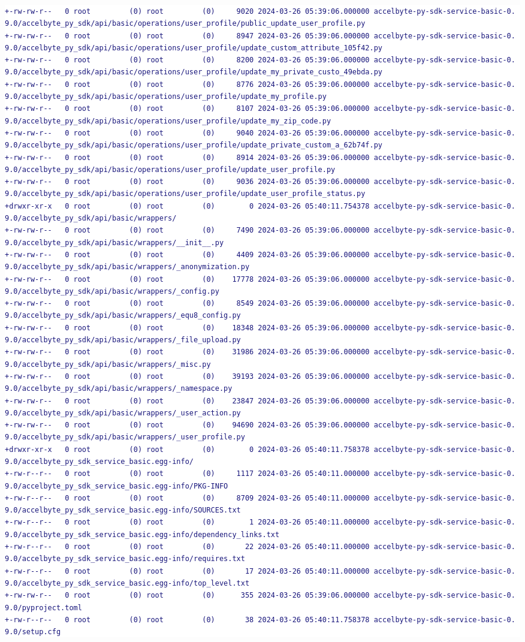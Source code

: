 ```diff
+-rw-rw-r--   0 root         (0) root         (0)     9020 2024-03-26 05:39:06.000000 accelbyte-py-sdk-service-basic-0.9.0/accelbyte_py_sdk/api/basic/operations/user_profile/public_update_user_profile.py
+-rw-rw-r--   0 root         (0) root         (0)     8947 2024-03-26 05:39:06.000000 accelbyte-py-sdk-service-basic-0.9.0/accelbyte_py_sdk/api/basic/operations/user_profile/update_custom_attribute_105f42.py
+-rw-rw-r--   0 root         (0) root         (0)     8200 2024-03-26 05:39:06.000000 accelbyte-py-sdk-service-basic-0.9.0/accelbyte_py_sdk/api/basic/operations/user_profile/update_my_private_custo_49ebda.py
+-rw-rw-r--   0 root         (0) root         (0)     8776 2024-03-26 05:39:06.000000 accelbyte-py-sdk-service-basic-0.9.0/accelbyte_py_sdk/api/basic/operations/user_profile/update_my_profile.py
+-rw-rw-r--   0 root         (0) root         (0)     8107 2024-03-26 05:39:06.000000 accelbyte-py-sdk-service-basic-0.9.0/accelbyte_py_sdk/api/basic/operations/user_profile/update_my_zip_code.py
+-rw-rw-r--   0 root         (0) root         (0)     9040 2024-03-26 05:39:06.000000 accelbyte-py-sdk-service-basic-0.9.0/accelbyte_py_sdk/api/basic/operations/user_profile/update_private_custom_a_62b74f.py
+-rw-rw-r--   0 root         (0) root         (0)     8914 2024-03-26 05:39:06.000000 accelbyte-py-sdk-service-basic-0.9.0/accelbyte_py_sdk/api/basic/operations/user_profile/update_user_profile.py
+-rw-rw-r--   0 root         (0) root         (0)     9036 2024-03-26 05:39:06.000000 accelbyte-py-sdk-service-basic-0.9.0/accelbyte_py_sdk/api/basic/operations/user_profile/update_user_profile_status.py
+drwxr-xr-x   0 root         (0) root         (0)        0 2024-03-26 05:40:11.754378 accelbyte-py-sdk-service-basic-0.9.0/accelbyte_py_sdk/api/basic/wrappers/
+-rw-rw-r--   0 root         (0) root         (0)     7490 2024-03-26 05:39:06.000000 accelbyte-py-sdk-service-basic-0.9.0/accelbyte_py_sdk/api/basic/wrappers/__init__.py
+-rw-rw-r--   0 root         (0) root         (0)     4409 2024-03-26 05:39:06.000000 accelbyte-py-sdk-service-basic-0.9.0/accelbyte_py_sdk/api/basic/wrappers/_anonymization.py
+-rw-rw-r--   0 root         (0) root         (0)    17778 2024-03-26 05:39:06.000000 accelbyte-py-sdk-service-basic-0.9.0/accelbyte_py_sdk/api/basic/wrappers/_config.py
+-rw-rw-r--   0 root         (0) root         (0)     8549 2024-03-26 05:39:06.000000 accelbyte-py-sdk-service-basic-0.9.0/accelbyte_py_sdk/api/basic/wrappers/_equ8_config.py
+-rw-rw-r--   0 root         (0) root         (0)    18348 2024-03-26 05:39:06.000000 accelbyte-py-sdk-service-basic-0.9.0/accelbyte_py_sdk/api/basic/wrappers/_file_upload.py
+-rw-rw-r--   0 root         (0) root         (0)    31986 2024-03-26 05:39:06.000000 accelbyte-py-sdk-service-basic-0.9.0/accelbyte_py_sdk/api/basic/wrappers/_misc.py
+-rw-rw-r--   0 root         (0) root         (0)    39193 2024-03-26 05:39:06.000000 accelbyte-py-sdk-service-basic-0.9.0/accelbyte_py_sdk/api/basic/wrappers/_namespace.py
+-rw-rw-r--   0 root         (0) root         (0)    23847 2024-03-26 05:39:06.000000 accelbyte-py-sdk-service-basic-0.9.0/accelbyte_py_sdk/api/basic/wrappers/_user_action.py
+-rw-rw-r--   0 root         (0) root         (0)    94690 2024-03-26 05:39:06.000000 accelbyte-py-sdk-service-basic-0.9.0/accelbyte_py_sdk/api/basic/wrappers/_user_profile.py
+drwxr-xr-x   0 root         (0) root         (0)        0 2024-03-26 05:40:11.758378 accelbyte-py-sdk-service-basic-0.9.0/accelbyte_py_sdk_service_basic.egg-info/
+-rw-r--r--   0 root         (0) root         (0)     1117 2024-03-26 05:40:11.000000 accelbyte-py-sdk-service-basic-0.9.0/accelbyte_py_sdk_service_basic.egg-info/PKG-INFO
+-rw-r--r--   0 root         (0) root         (0)     8709 2024-03-26 05:40:11.000000 accelbyte-py-sdk-service-basic-0.9.0/accelbyte_py_sdk_service_basic.egg-info/SOURCES.txt
+-rw-r--r--   0 root         (0) root         (0)        1 2024-03-26 05:40:11.000000 accelbyte-py-sdk-service-basic-0.9.0/accelbyte_py_sdk_service_basic.egg-info/dependency_links.txt
+-rw-r--r--   0 root         (0) root         (0)       22 2024-03-26 05:40:11.000000 accelbyte-py-sdk-service-basic-0.9.0/accelbyte_py_sdk_service_basic.egg-info/requires.txt
+-rw-r--r--   0 root         (0) root         (0)       17 2024-03-26 05:40:11.000000 accelbyte-py-sdk-service-basic-0.9.0/accelbyte_py_sdk_service_basic.egg-info/top_level.txt
+-rw-rw-r--   0 root         (0) root         (0)      355 2024-03-26 05:39:06.000000 accelbyte-py-sdk-service-basic-0.9.0/pyproject.toml
+-rw-r--r--   0 root         (0) root         (0)       38 2024-03-26 05:40:11.758378 accelbyte-py-sdk-service-basic-0.9.0/setup.cfg
```
